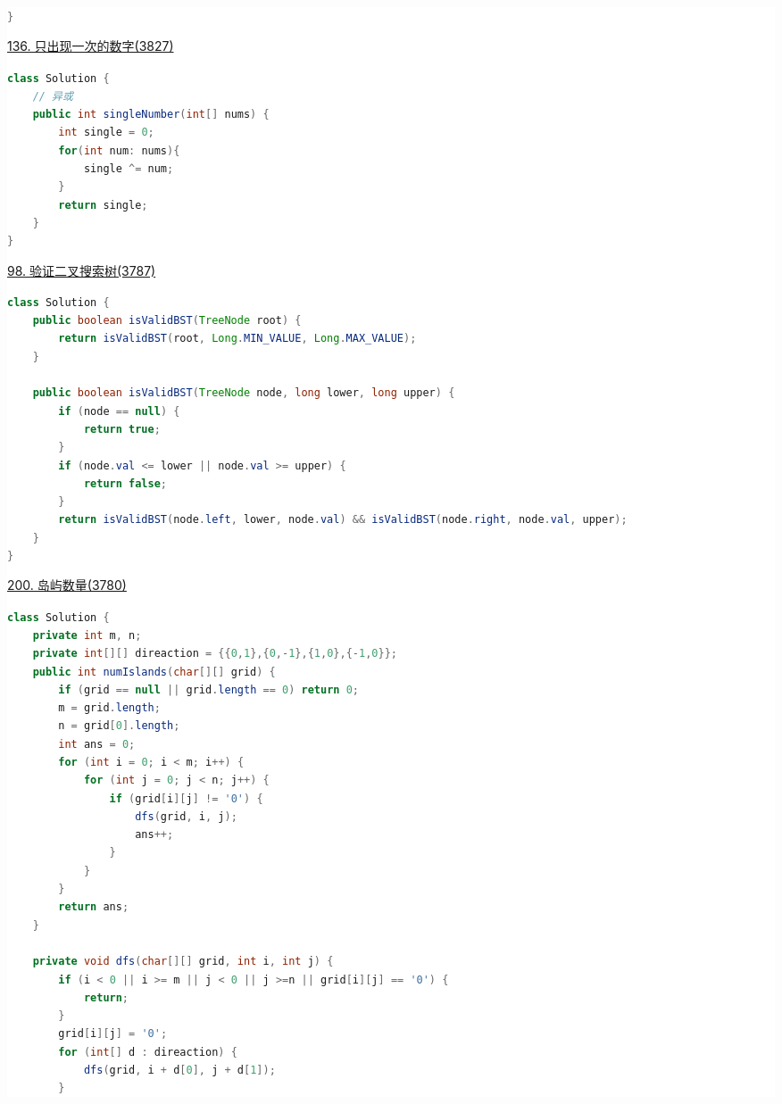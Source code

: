 ```java
}
```

[136. 只出现一次的数字(3827)](https://leetcode.cn/problems/single-number/)
```java
class Solution {
    // 异或
    public int singleNumber(int[] nums) {
        int single = 0;
        for(int num: nums){
            single ^= num;
        }
        return single;
    }
}
```

[98. 验证二叉搜索树(3787)](https://leetcode.cn/problems/validate-binary-search-tree/description/)
```java
class Solution {
    public boolean isValidBST(TreeNode root) {
        return isValidBST(root, Long.MIN_VALUE, Long.MAX_VALUE);
    }

    public boolean isValidBST(TreeNode node, long lower, long upper) {
        if (node == null) {
            return true;
        }
        if (node.val <= lower || node.val >= upper) {
            return false;
        }
        return isValidBST(node.left, lower, node.val) && isValidBST(node.right, node.val, upper);
    }
}
```

[200. 岛屿数量(3780)](https://leetcode.cn/problems/number-of-islands/description/)
```java
class Solution {
    private int m, n;
    private int[][] direaction = {{0,1},{0,-1},{1,0},{-1,0}};
    public int numIslands(char[][] grid) {
        if (grid == null || grid.length == 0) return 0;
        m = grid.length;
        n = grid[0].length;
        int ans = 0;
        for (int i = 0; i < m; i++) {
            for (int j = 0; j < n; j++) {
                if (grid[i][j] != '0') {
                    dfs(grid, i, j);
                    ans++;
                }
            }
        }
        return ans;
    }

    private void dfs(char[][] grid, int i, int j) {
        if (i < 0 || i >= m || j < 0 || j >=n || grid[i][j] == '0') {
            return;
        }
        grid[i][j] = '0';
        for (int[] d : direaction) {
            dfs(grid, i + d[0], j + d[1]);
        }
```